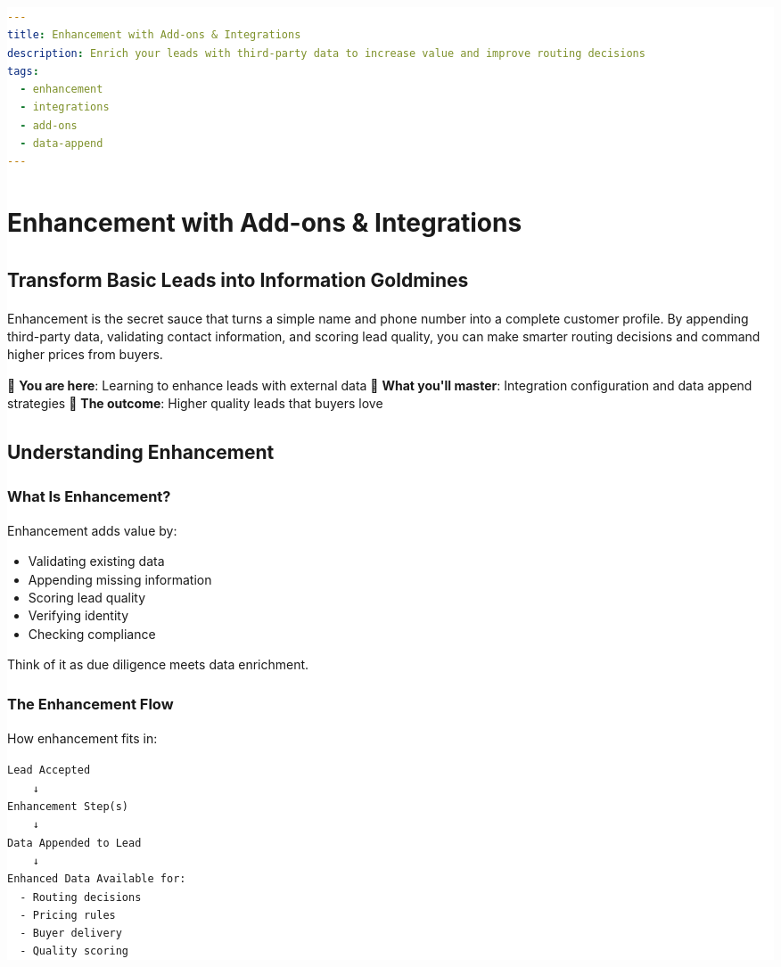 ```yaml
---
title: Enhancement with Add-ons & Integrations
description: Enrich your leads with third-party data to increase value and improve routing decisions
tags:
  - enhancement
  - integrations
  - add-ons
  - data-append
---
```


# Enhancement with Add-ons & Integrations

## Transform Basic Leads into Information Goldmines

Enhancement is the secret sauce that turns a simple name and phone number into a complete customer profile. By appending third-party data, validating contact information, and scoring lead quality, you can make smarter routing decisions and command higher prices from buyers.

📍 **You are here**: Learning to enhance leads with external data
🔧 **What you'll master**: Integration configuration and data append strategies
💎 **The outcome**: Higher quality leads that buyers love

## Understanding Enhancement

### What Is Enhancement?

Enhancement adds value by:
- Validating existing data
- Appending missing information
- Scoring lead quality
- Verifying identity
- Checking compliance

Think of it as due diligence meets data enrichment.

### The Enhancement Flow

How enhancement fits in:

```
Lead Accepted
    ↓
Enhancement Step(s)
    ↓
Data Appended to Lead
    ↓
Enhanced Data Available for:
  - Routing decisions
  - Pricing rules
  - Buyer delivery
  - Quality scoring
```
